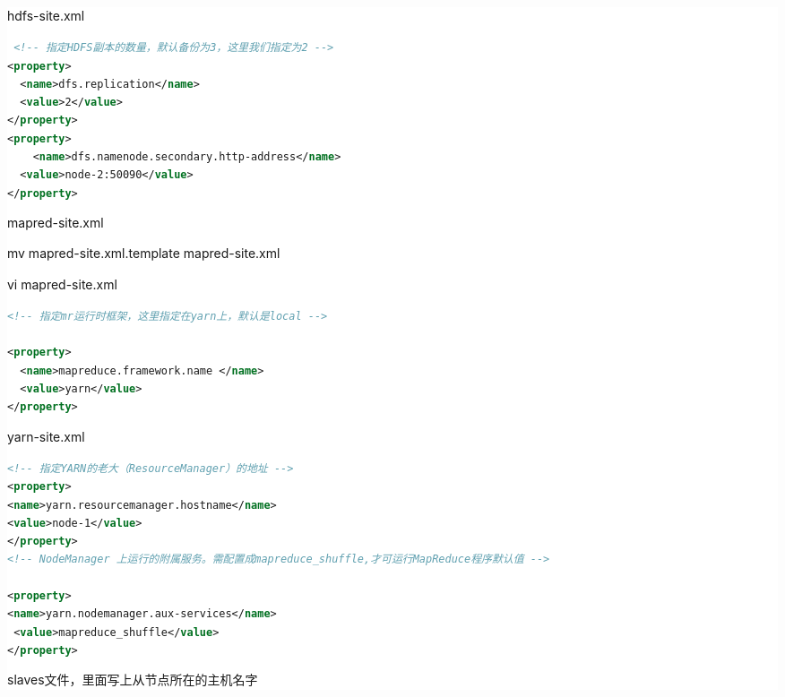 

 hdfs-site.xml



```xml
 <!-- 指定HDFS副本的数量，默认备份为3，这里我们指定为2 -->
<property>
  <name>dfs.replication</name>
  <value>2</value>
</property>
<property>
	<name>dfs.namenode.secondary.http-address</name>
  <value>node-2:50090</value>
</property>

```



mapred-site.xml

mv mapred-site.xml.template mapred-site.xml

vi mapred-site.xml 

```xml
<!-- 指定mr运行时框架，这里指定在yarn上，默认是local -->

<property>
  <name>mapreduce.framework.name </name>
  <value>yarn</value>
</property>
```





yarn-site.xml

```xml
<!-- 指定YARN的老大（ResourceManager）的地址 -->
<property>
<name>yarn.resourcemanager.hostname</name>
<value>node-1</value>
</property>
<!-- NodeManager 上运行的附属服务。需配置成mapreduce_shuffle,才可运行MapReduce程序默认值 -->

<property>
<name>yarn.nodemanager.aux-services</name>
 <value>mapreduce_shuffle</value>
</property>

```





slaves文件，里面写上从节点所在的主机名字
